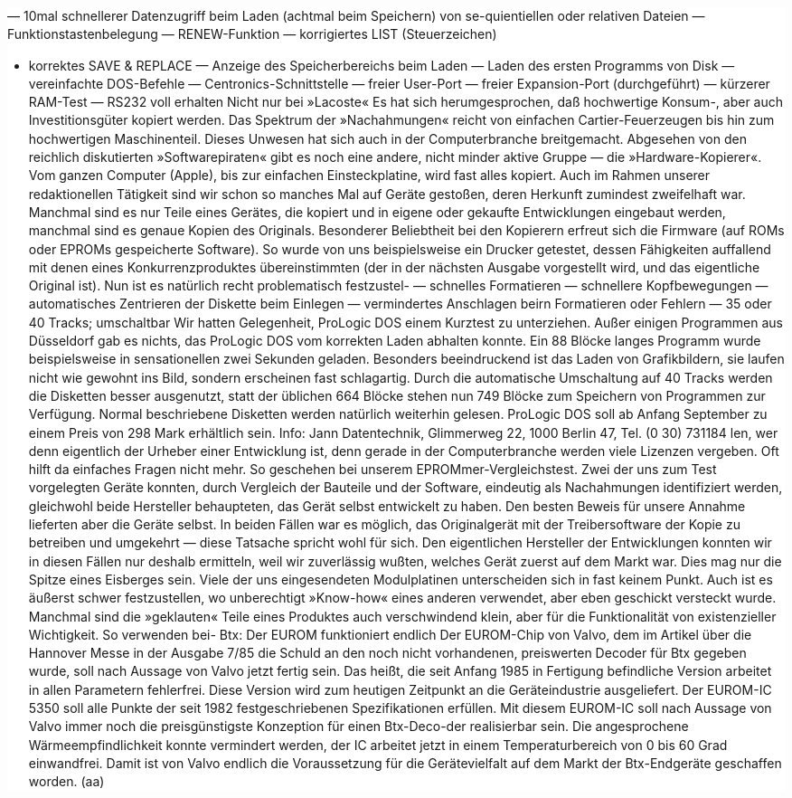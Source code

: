 — 10mal schnellerer Datenzugriff beim Laden (achtmal beim Speichern) von se-quientiellen oder relativen Dateien
— Funktionstastenbelegung
— RENEW-Funktion
— korrigiertes LIST (Steuerzeichen)
- korrektes SAVE & REPLACE — Anzeige des Speicherbereichs beim Laden
— Laden des ersten Programms von Disk
— vereinfachte DOS-Befehle — Centronics-Schnittstelle — freier User-Port
— freier Expansion-Port (durchgeführt)
— kürzerer RAM-Test — RS232 voll erhalten
Nicht nur bei »Lacoste«
Es hat sich herumgesprochen, daß hochwertige Konsum-, aber auch Investitionsgüter kopiert werden. Das Spektrum der »Nachahmungen« reicht von einfachen Cartier-Feuerzeugen bis hin zum hochwertigen Maschinenteil. Dieses Unwesen hat sich auch in der Computerbranche breitgemacht. Abgesehen von den reichlich diskutierten »Softwarepiraten« gibt es noch eine andere, nicht minder aktive Gruppe — die »Hardware-Kopierer«. Vom ganzen Computer (Apple), bis zur einfachen Einsteckplatine, wird fast alles kopiert. Auch im Rahmen unserer redaktionellen Tätigkeit sind wir schon so manches Mal auf Geräte gestoßen, deren Herkunft zumindest zweifelhaft war. Manchmal sind es nur Teile eines Gerätes, die kopiert und in eigene oder gekaufte Entwicklungen eingebaut werden, manchmal sind es genaue Kopien des Originals. Besonderer Beliebtheit bei den Kopierern erfreut sich die Firmware (auf ROMs oder EPROMs gespeicherte Software). So wurde von uns beispielsweise ein Drucker getestet, dessen Fähigkeiten auffallend mit denen eines Konkurrenzproduktes übereinstimmten (der in der nächsten Ausgabe vorgestellt wird, und das eigentliche Original ist). Nun ist es natürlich recht problematisch festzustel-
— schnelles Formatieren — schnellere Kopfbewegungen — automatisches Zentrieren der Diskette beim Einlegen
— vermindertes Anschlagen beirn Formatieren oder Fehlern
— 35 oder 40 Tracks; umschaltbar
Wir hatten Gelegenheit, ProLogic DOS einem Kurztest zu unterziehen. Außer einigen Programmen aus Düsseldorf gab es nichts, das ProLogic DOS vom korrekten Laden abhalten konnte. Ein 88 Blöcke langes Programm wurde beispielsweise in sensationellen zwei Sekunden geladen. Besonders beeindruckend ist das Laden von Grafikbildern, sie laufen nicht wie gewohnt ins Bild, sondern erscheinen fast schlagartig. Durch die automatische Umschaltung auf 40 Tracks werden die Disketten besser ausgenutzt, statt der üblichen 664 Blöcke stehen nun 749 Blöcke zum Speichern von Programmen zur Verfügung. Normal beschriebene Disketten werden natürlich weiterhin gelesen. ProLogic DOS soll ab Anfang September zu einem Preis von 298 Mark erhältlich sein.
Info: Jann Datentechnik, Glimmerweg 22, 1000 Berlin 47, Tel. (0 30) 731184
len, wer denn eigentlich der Urheber einer Entwicklung ist, denn gerade in der Computerbranche werden viele Lizenzen vergeben. Oft hilft da einfaches Fragen nicht mehr. So geschehen bei unserem EPROMmer-Vergleichstest. Zwei der uns zum Test vorgelegten Geräte konnten, durch Vergleich der Bauteile und der Software, eindeutig als Nachahmungen identifiziert werden, gleichwohl beide Hersteller behaupteten, das Gerät selbst entwickelt zu haben. Den besten Beweis für unsere Annahme lieferten aber die Geräte selbst. In beiden Fällen war es möglich, das Originalgerät mit der Treibersoftware der Kopie zu betreiben und umgekehrt — diese Tatsache spricht wohl für sich. Den eigentlichen Hersteller der Entwicklungen konnten wir in diesen Fällen nur deshalb ermitteln, weil wir zuverlässig wußten, welches Gerät zuerst auf dem Markt war. Dies mag nur die Spitze eines Eisberges sein. Viele der uns eingesendeten Modulplatinen unterscheiden sich in fast keinem Punkt. Auch ist es äußerst schwer festzustellen, wo unberechtigt »Know-how« eines anderen verwendet, aber eben geschickt versteckt wurde. Manchmal sind die »geklauten« Teile eines Produktes auch verschwindend klein, aber für die Funktionalität von existenzieller Wichtigkeit. So verwenden bei-
Btx: Der EUROM funktioniert endlich
Der EUROM-Chip von Valvo, dem im Artikel über die Hannover Messe in der Ausgabe 7/85 die Schuld an den noch nicht vorhandenen, preiswerten Decoder für Btx gegeben wurde, soll nach Aussage von Valvo jetzt fertig sein. Das heißt, die seit Anfang 1985 in Fertigung befindliche Version arbeitet in allen Parametern fehlerfrei. Diese Version wird zum heutigen Zeitpunkt an die Geräteindustrie ausgeliefert.
Der EUROM-IC 5350 soll alle Punkte der seit 1982 festgeschriebenen Spezifikationen erfüllen. Mit diesem EUROM-IC soll nach Aussage von Valvo immer noch die preisgünstigste Konzeption für einen Btx-Deco-der realisierbar sein. Die angesprochene Wärmeempfindlichkeit konnte vermindert werden, der IC arbeitet jetzt in einem Temperaturbereich von 0 bis 60 Grad einwandfrei. Damit ist von Valvo endlich die Voraussetzung für die Gerätevielfalt auf dem Markt der Btx-Endgeräte geschaffen worden. (aa)